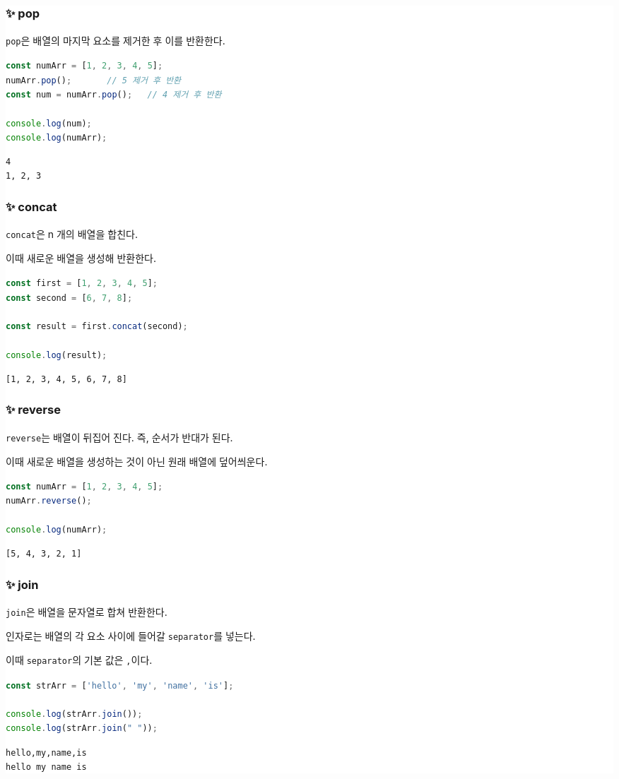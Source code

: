 ### ✨ pop
`pop`은 배열의 마지막 요소를 제거한 후 이를 반환한다.
```js
const numArr = [1, 2, 3, 4, 5];
numArr.pop();       // 5 제거 후 반환
const num = numArr.pop();   // 4 제거 후 반환

console.log(num);
console.log(numArr);
```
```
4
1, 2, 3
```

### ✨ concat
`concat`은 n 개의 배열을 합친다.

이때 새로운 배열을 생성해 반환한다.

```js
const first = [1, 2, 3, 4, 5];
const second = [6, 7, 8];

const result = first.concat(second);

console.log(result);
```
```
[1, 2, 3, 4, 5, 6, 7, 8]
```

### ✨ reverse
`reverse`는 배열이 뒤집어 진다. 즉, 순서가 반대가 된다.

이때 새로운 배열을 생성하는 것이 아닌 원래 배열에 덮어씌운다.

```js
const numArr = [1, 2, 3, 4, 5];
numArr.reverse();

console.log(numArr);
```
```
[5, 4, 3, 2, 1]
```

### ✨ join
`join`은 배열을 문자열로 합쳐 반환한다.

인자로는 배열의 각 요소 사이에 들어갈 `separator`를 넣는다. 

이때 `separator`의 기본 값은 `,`이다.

```js
const strArr = ['hello', 'my', 'name', 'is'];

console.log(strArr.join());
console.log(strArr.join(" "));
```
```
hello,my,name,is
hello my name is
```
